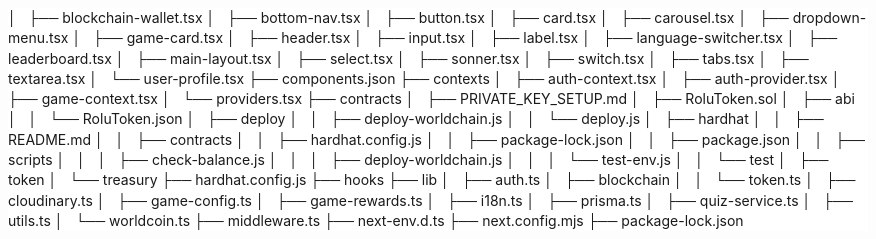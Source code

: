 │   ├── blockchain-wallet.tsx
│   ├── bottom-nav.tsx
│   ├── button.tsx
│   ├── card.tsx
│   ├── carousel.tsx
│   ├── dropdown-menu.tsx
│   ├── game-card.tsx
│   ├── header.tsx
│   ├── input.tsx
│   ├── label.tsx
│   ├── language-switcher.tsx
│   ├── leaderboard.tsx
│   ├── main-layout.tsx
│   ├── select.tsx
│   ├── sonner.tsx
│   ├── switch.tsx
│   ├── tabs.tsx
│   ├── textarea.tsx
│   └── user-profile.tsx
├── components.json
├── contexts
│   ├── auth-context.tsx
│   ├── auth-provider.tsx
│   ├── game-context.tsx
│   └── providers.tsx
├── contracts
│   ├── PRIVATE_KEY_SETUP.md
│   ├── RoluToken.sol
│   ├── abi
│   │   └── RoluToken.json
│   ├── deploy
│   │   ├── deploy-worldchain.js
│   │   └── deploy.js
│   ├── hardhat
│   │   ├── README.md
│   │   ├── contracts
│   │   ├── hardhat.config.js
│   │   ├── package-lock.json
│   │   ├── package.json
│   │   ├── scripts
│   │   │   ├── check-balance.js
│   │   │   ├── deploy-worldchain.js
│   │   │   └── test-env.js
│   │   └── test
│   ├── token
│   └── treasury
├── hardhat.config.js
├── hooks
├── lib
│   ├── auth.ts
│   ├── blockchain
│   │   └── token.ts
│   ├── cloudinary.ts
│   ├── game-config.ts
│   ├── game-rewards.ts
│   ├── i18n.ts
│   ├── prisma.ts
│   ├── quiz-service.ts
│   ├── utils.ts
│   └── worldcoin.ts
├── middleware.ts
├── next-env.d.ts
├── next.config.mjs
├── package-lock.json